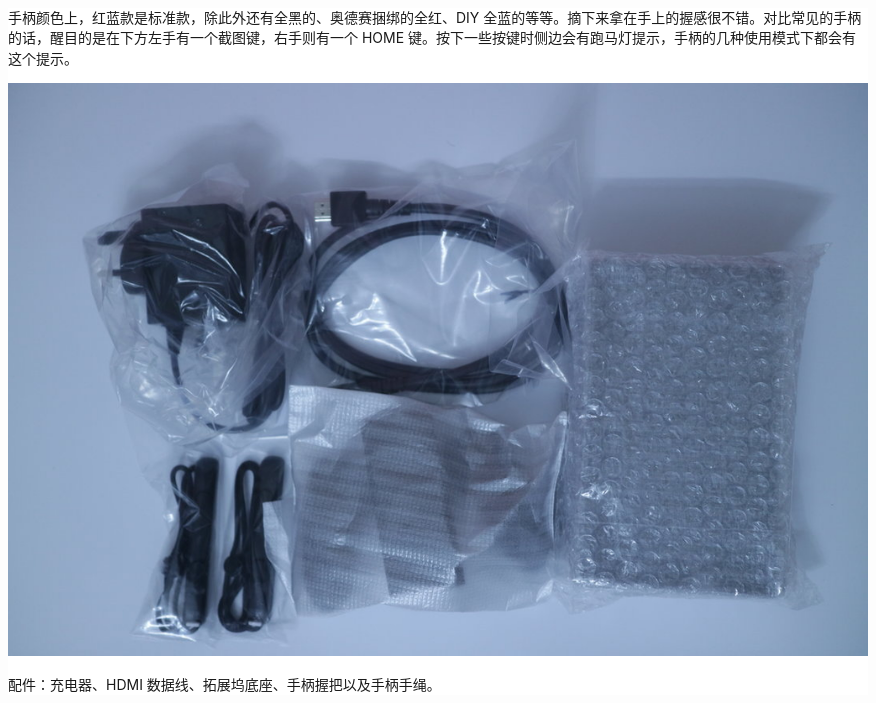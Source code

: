 手柄颜色上，红蓝款是标准款，除此外还有全黑的、奥德赛捆绑的全红、DIY 全蓝的等等。摘下来拿在手上的握感很不错。对比常见的手柄的话，醒目的是在下方左手有一个截图键，右手则有一个 HOME 键。按下一些按键时侧边会有跑马灯提示，手柄的几种使用模式下都会有这个提示。

![](../_assets/uploads/2017/12/20171215012.jpg)

配件：充电器、HDMI 数据线、拓展坞底座、手柄握把以及手柄手绳。
